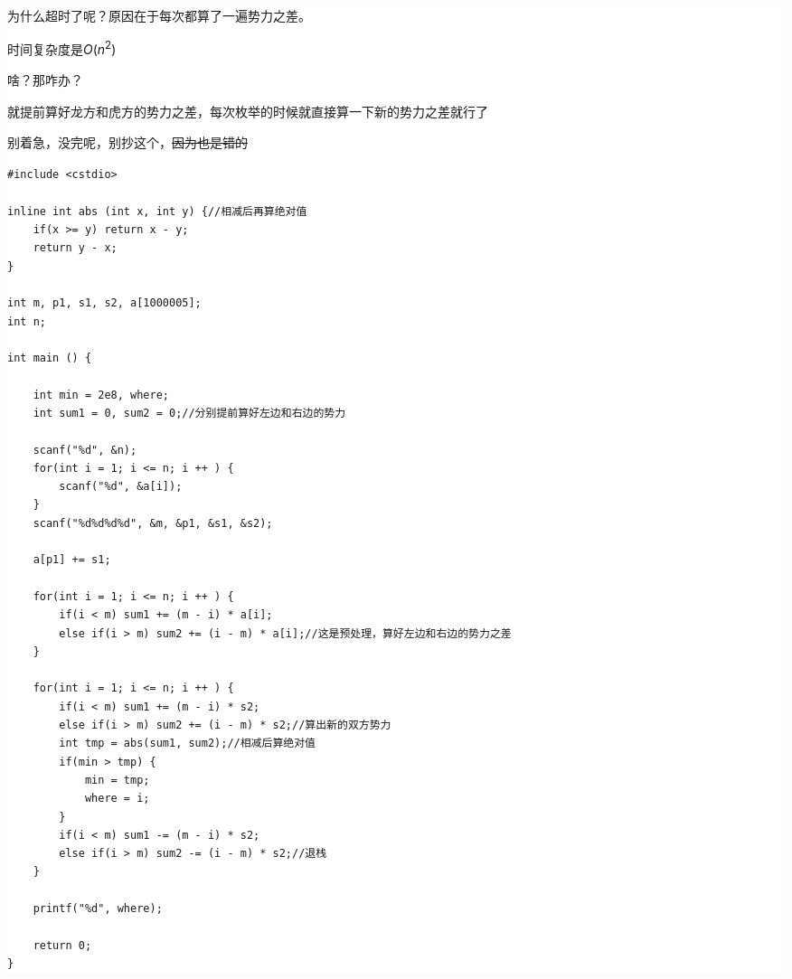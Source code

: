 为什么超时了呢？原因在于每次都算了一遍势力之差。

时间复杂度是$O(n^2)$

啥？那咋办？

就提前算好龙方和虎方的势力之差，每次枚举的时候就直接算一下新的势力之差就行了

别着急，没完呢，别抄这个，~~因为也是错的~~

```
#include <cstdio>

inline int abs (int x, int y) {//相减后再算绝对值
    if(x >= y) return x - y;
    return y - x;
}

int m, p1, s1, s2, a[1000005];
int n;

int main () {
    
    int min = 2e8, where;
    int sum1 = 0, sum2 = 0;//分别提前算好左边和右边的势力
    
    scanf("%d", &n);
    for(int i = 1; i <= n; i ++ ) {
        scanf("%d", &a[i]);
    }
    scanf("%d%d%d%d", &m, &p1, &s1, &s2);
    
    a[p1] += s1;
    
    for(int i = 1; i <= n; i ++ ) {
        if(i < m) sum1 += (m - i) * a[i];
        else if(i > m) sum2 += (i - m) * a[i];//这是预处理，算好左边和右边的势力之差
    }
    
    for(int i = 1; i <= n; i ++ ) {
        if(i < m) sum1 += (m - i) * s2;
        else if(i > m) sum2 += (i - m) * s2;//算出新的双方势力
        int tmp = abs(sum1, sum2);//相减后算绝对值
        if(min > tmp) {
            min = tmp;
            where = i;
        }
        if(i < m) sum1 -= (m - i) * s2;
        else if(i > m) sum2 -= (i - m) * s2;//退栈
    }
    
    printf("%d", where);
    
    return 0;
}
```
